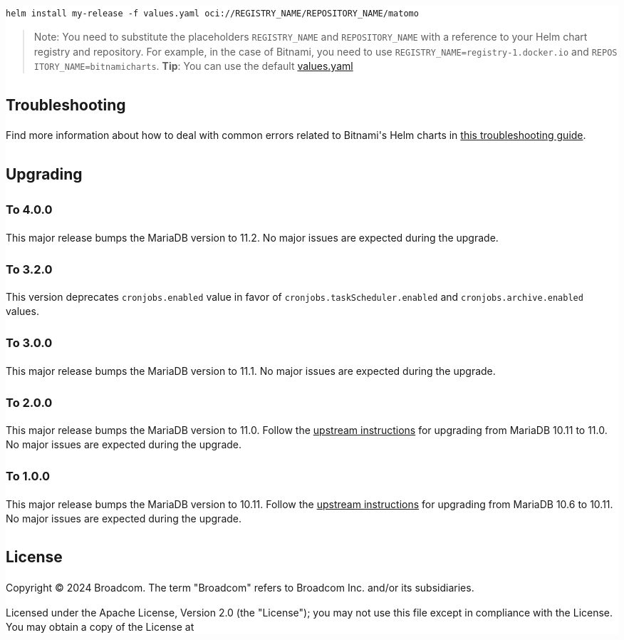 ```console
helm install my-release -f values.yaml oci://REGISTRY_NAME/REPOSITORY_NAME/matomo
```

> Note: You need to substitute the placeholders `REGISTRY_NAME` and `REPOSITORY_NAME` with a reference to your Helm chart registry and repository. For example, in the case of Bitnami, you need to use `REGISTRY_NAME=registry-1.docker.io` and `REPOSITORY_NAME=bitnamicharts`.
> **Tip**: You can use the default [values.yaml](https://github.com/bitnami/charts/tree/main/bitnami/matomo/values.yaml)

## Troubleshooting

Find more information about how to deal with common errors related to Bitnami's Helm charts in [this troubleshooting guide](https://docs.bitnami.com/general/how-to/troubleshoot-helm-chart-issues).

## Upgrading

### To 4.0.0

This major release bumps the MariaDB version to 11.2. No major issues are expected during the upgrade.

### To 3.2.0

This version deprecates `cronjobs.enabled` value in favor of `cronjobs.taskScheduler.enabled` and `cronjobs.archive.enabled` values.

### To 3.0.0

This major release bumps the MariaDB version to 11.1. No major issues are expected during the upgrade.

### To 2.0.0

This major release bumps the MariaDB version to 11.0. Follow the [upstream instructions](https://mariadb.com/kb/en/upgrading-from-mariadb-10-11-to-mariadb-11-0/) for upgrading from MariaDB 10.11 to 11.0. No major issues are expected during the upgrade.

### To 1.0.0

This major release bumps the MariaDB version to 10.11. Follow the [upstream instructions](https://mariadb.com/kb/en/upgrading-from-mariadb-10-6-to-mariadb-10-11/) for upgrading from MariaDB 10.6 to 10.11. No major issues are expected during the upgrade.

## License

Copyright &copy; 2024 Broadcom. The term "Broadcom" refers to Broadcom Inc. and/or its subsidiaries.

Licensed under the Apache License, Version 2.0 (the "License");
you may not use this file except in compliance with the License.
You may obtain a copy of the License at
